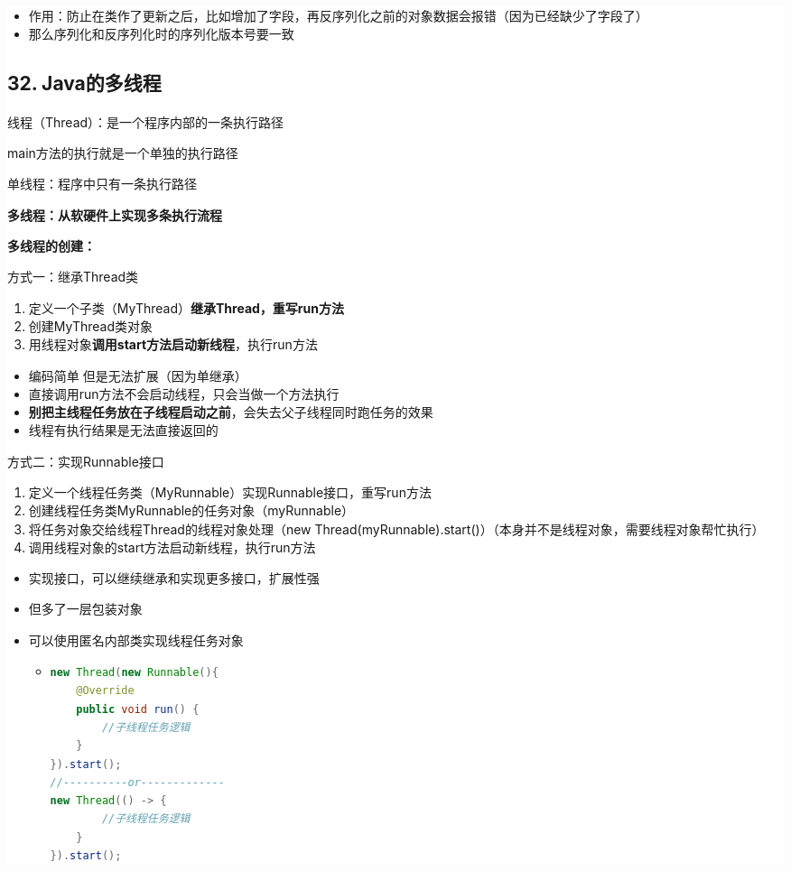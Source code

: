 * 作用：防止在类作了更新之后，比如增加了字段，再反序列化之前的对象数据会报错（因为已经缺少了字段了）
* 那么序列化和反序列化时的序列化版本号要一致





## 32. Java的多线程

线程（Thread）：是一个程序内部的一条执行路径

main方法的执行就是一个单独的执行路径



单线程：程序中只有一条执行路径

**多线程：从软硬件上实现多条执行流程**



**多线程的创建：**

方式一：继承Thread类

1. 定义一个子类（MyThread）**继承Thread，重写run方法**
2. 创建MyThread类对象
3. 用线程对象**调用start方法启动新线程**，执行run方法

* 编码简单 但是无法扩展（因为单继承）
* 直接调用run方法不会启动线程，只会当做一个方法执行
* **别把主线程任务放在子线程启动之前**，会失去父子线程同时跑任务的效果
* 线程有执行结果是无法直接返回的



方式二：实现Runnable接口

1. 定义一个线程任务类（MyRunnable）实现Runnable接口，重写run方法
2. 创建线程任务类MyRunnable的任务对象（myRunnable）
3. 将任务对象交给线程Thread的线程对象处理（new Thread(myRunnable).start()）（本身并不是线程对象，需要线程对象帮忙执行）
4. 调用线程对象的start方法启动新线程，执行run方法

* 实现接口，可以继续继承和实现更多接口，扩展性强

* 但多了一层包装对象

* 可以使用匿名内部类实现线程任务对象

  * ```java
    new Thread(new Runnable(){
    	@Override
        public void run() {
            //子线程任务逻辑
        }
    }).start();
    //----------or-------------
    new Thread(() -> {
            //子线程任务逻辑
        }
    }).start();
    ```
